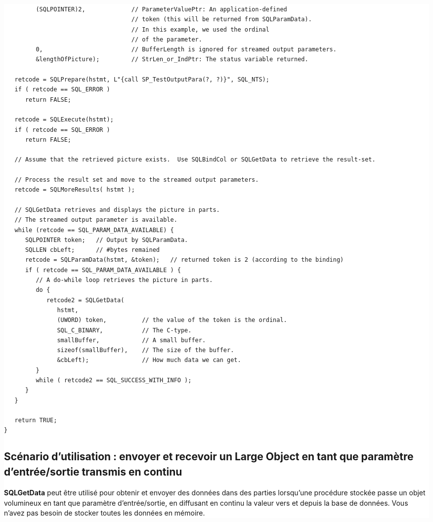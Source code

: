 ```  
         (SQLPOINTER)2,             // ParameterValuePtr: An application-defined  
                                    // token (this will be returned from SQLParamData).  
                                    // In this example, we used the ordinal   
                                    // of the parameter.  
         0,                         // BufferLength is ignored for streamed output parameters.  
         &lengthOfPicture);         // StrLen_or_IndPtr: The status variable returned.   
  
   retcode = SQLPrepare(hstmt, L"{call SP_TestOutputPara(?, ?)}", SQL_NTS);  
   if ( retcode == SQL_ERROR )  
      return FALSE;  
  
   retcode = SQLExecute(hstmt);  
   if ( retcode == SQL_ERROR )  
      return FALSE;  
  
   // Assume that the retrieved picture exists.  Use SQLBindCol or SQLGetData to retrieve the result-set.  
  
   // Process the result set and move to the streamed output parameters.  
   retcode = SQLMoreResults( hstmt );  
  
   // SQLGetData retrieves and displays the picture in parts.  
   // The streamed output parameter is available.  
   while (retcode == SQL_PARAM_DATA_AVAILABLE) {  
      SQLPOINTER token;   // Output by SQLParamData.  
      SQLLEN cbLeft;      // #bytes remained  
      retcode = SQLParamData(hstmt, &token);   // returned token is 2 (according to the binding)  
      if ( retcode == SQL_PARAM_DATA_AVAILABLE ) {  
         // A do-while loop retrieves the picture in parts.  
         do {  
            retcode2 = SQLGetData(   
               hstmt,   
               (UWORD) token,          // the value of the token is the ordinal.   
               SQL_C_BINARY,           // The C-type.  
               smallBuffer,            // A small buffer.   
               sizeof(smallBuffer),    // The size of the buffer.  
               &cbLeft);               // How much data we can get.  
         }  
         while ( retcode2 == SQL_SUCCESS_WITH_INFO );  
      }  
   }  
  
   return TRUE;  
}  
```  
  
## <a name="usage-scenario-send-and-receive-a-large-object-as-a-streamed-inputoutput-parameter"></a>Scénario d’utilisation : envoyer et recevoir un Large Object en tant que paramètre d’entrée/sortie transmis en continu  
 **SQLGetData** peut être utilisé pour obtenir et envoyer des données dans des parties lorsqu’une procédure stockée passe un objet volumineux en tant que paramètre d’entrée/sortie, en diffusant en continu la valeur vers et depuis la base de données. Vous n’avez pas besoin de stocker toutes les données en mémoire.  
  
